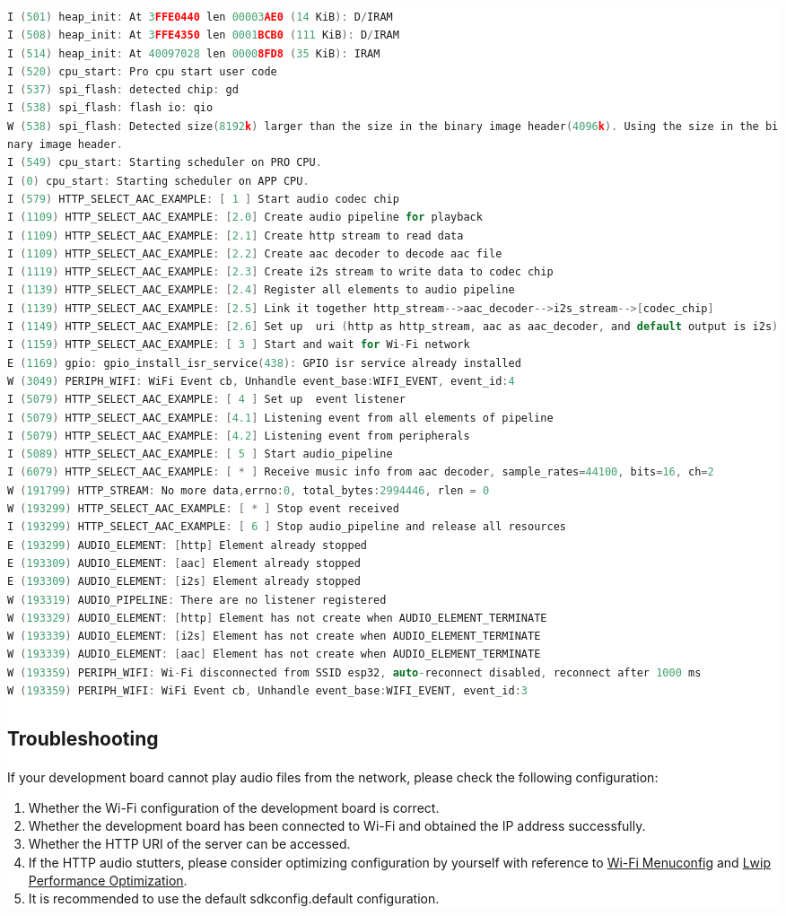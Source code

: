 ```c
I (501) heap_init: At 3FFE0440 len 00003AE0 (14 KiB): D/IRAM
I (508) heap_init: At 3FFE4350 len 0001BCB0 (111 KiB): D/IRAM
I (514) heap_init: At 40097028 len 00008FD8 (35 KiB): IRAM
I (520) cpu_start: Pro cpu start user code
I (537) spi_flash: detected chip: gd
I (538) spi_flash: flash io: qio
W (538) spi_flash: Detected size(8192k) larger than the size in the binary image header(4096k). Using the size in the binary image header.
I (549) cpu_start: Starting scheduler on PRO CPU.
I (0) cpu_start: Starting scheduler on APP CPU.
I (579) HTTP_SELECT_AAC_EXAMPLE: [ 1 ] Start audio codec chip
I (1109) HTTP_SELECT_AAC_EXAMPLE: [2.0] Create audio pipeline for playback
I (1109) HTTP_SELECT_AAC_EXAMPLE: [2.1] Create http stream to read data
I (1109) HTTP_SELECT_AAC_EXAMPLE: [2.2] Create aac decoder to decode aac file
I (1119) HTTP_SELECT_AAC_EXAMPLE: [2.3] Create i2s stream to write data to codec chip
I (1139) HTTP_SELECT_AAC_EXAMPLE: [2.4] Register all elements to audio pipeline
I (1139) HTTP_SELECT_AAC_EXAMPLE: [2.5] Link it together http_stream-->aac_decoder-->i2s_stream-->[codec_chip]
I (1149) HTTP_SELECT_AAC_EXAMPLE: [2.6] Set up  uri (http as http_stream, aac as aac_decoder, and default output is i2s)
I (1159) HTTP_SELECT_AAC_EXAMPLE: [ 3 ] Start and wait for Wi-Fi network
E (1169) gpio: gpio_install_isr_service(438): GPIO isr service already installed
W (3049) PERIPH_WIFI: WiFi Event cb, Unhandle event_base:WIFI_EVENT, event_id:4
I (5079) HTTP_SELECT_AAC_EXAMPLE: [ 4 ] Set up  event listener
I (5079) HTTP_SELECT_AAC_EXAMPLE: [4.1] Listening event from all elements of pipeline
I (5079) HTTP_SELECT_AAC_EXAMPLE: [4.2] Listening event from peripherals
I (5089) HTTP_SELECT_AAC_EXAMPLE: [ 5 ] Start audio_pipeline
I (6079) HTTP_SELECT_AAC_EXAMPLE: [ * ] Receive music info from aac decoder, sample_rates=44100, bits=16, ch=2
W (191799) HTTP_STREAM: No more data,errno:0, total_bytes:2994446, rlen = 0
W (193299) HTTP_SELECT_AAC_EXAMPLE: [ * ] Stop event received
I (193299) HTTP_SELECT_AAC_EXAMPLE: [ 6 ] Stop audio_pipeline and release all resources
E (193299) AUDIO_ELEMENT: [http] Element already stopped
E (193309) AUDIO_ELEMENT: [aac] Element already stopped
E (193309) AUDIO_ELEMENT: [i2s] Element already stopped
W (193319) AUDIO_PIPELINE: There are no listener registered
W (193329) AUDIO_ELEMENT: [http] Element has not create when AUDIO_ELEMENT_TERMINATE
W (193339) AUDIO_ELEMENT: [i2s] Element has not create when AUDIO_ELEMENT_TERMINATE
W (193339) AUDIO_ELEMENT: [aac] Element has not create when AUDIO_ELEMENT_TERMINATE
W (193359) PERIPH_WIFI: Wi-Fi disconnected from SSID esp32, auto-reconnect disabled, reconnect after 1000 ms
W (193359) PERIPH_WIFI: WiFi Event cb, Unhandle event_base:WIFI_EVENT, event_id:3
```

## Troubleshooting

If your development board cannot play audio files from the network, please check the following configuration:
1. Whether the Wi-Fi configuration of the development board is correct.
2. Whether the development board has been connected to Wi-Fi and obtained the IP address successfully.
3. Whether the HTTP URI of the server can be accessed. 
4. If the HTTP audio stutters, please consider optimizing configuration by yourself with reference to [Wi-Fi Menuconfig](https://docs.espressif.com/projects/esp-idf/zh_CN/latest/esp32/api-guides/wifi.html#psram) and [Lwip Performance Optimization](https://docs.espressif.com/projects/esp-idf/zh_CN/latest/esp32/api-guides/lwip.html#performance-optimization).
5. It is recommended to use the default sdkconfig.default configuration.
